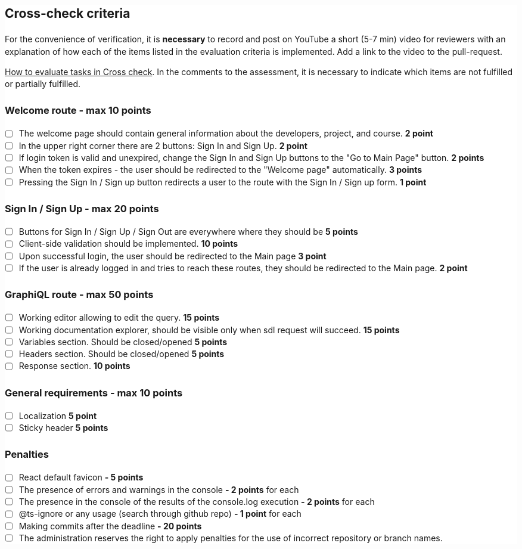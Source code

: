 ## Cross-check criteria

For the convenience of verification, it is **necessary** to record and post on YouTube a short (5-7 min) video for reviewers with an explanation of how each of the items listed in the evaluation criteria is implemented. Add a link to the video to the pull-request.

[How to evaluate tasks in Cross check](https://docs.rs.school/#/cross-check-flow). In the comments to the assessment, it is necessary to indicate which items are not fulfilled or partially fulfilled.

### Welcome route - max 10 points

- [ ] The welcome page should contain general information about the developers, project, and course. **2 point**
- [ ] In the upper right corner there are 2 buttons: Sign In and Sign Up. **2 point**
- [ ] If login token is valid and unexpired, change the Sign In and Sign Up buttons to the "Go to Main Page" button. **2 points**
- [ ] When the token expires - the user should be redirected to the "Welcome page" automatically. **3 points**
- [ ] Pressing the Sign In / Sign up button redirects a user to the route with the Sign In / Sign up form. **1 point**

### Sign In / Sign Up - max 20 points

- [ ] Buttons for Sign In / Sign Up / Sign Out are everywhere where they should be **5 points**
- [ ] Client-side validation should be implemented. **10 points**
- [ ] Upon successful login, the user should be redirected to the Main page **3 point**
- [ ] If the user is already logged in and tries to reach these routes, they should be redirected to the Main page. **2 point**

### GraphiQL route - max 50 points

- [ ] Working editor allowing to edit the query. **15 points**
- [ ] Working documentation explorer, should be visible only when sdl request will succeed. **15 points**
- [ ] Variables section. Should be closed/opened **5 points**
- [ ] Headers section. Should be closed/opened **5 points**
- [ ] Response section. **10 points**

### General requirements - max 10 points

- [ ] Localization **5 point**
- [ ] Sticky header **5 points**

### Penalties

- [ ] React default favicon **- 5 points**
- [ ] The presence of errors and warnings in the console **- 2 points** for each
- [ ] The presence in the console of the results of the console.log execution **- 2 points** for each
- [ ] @ts-ignore or any usage (search through github repo) **- 1 point** for each
- [ ] Making commits after the deadline **- 20 points**
- [ ] The administration reserves the right to apply penalties for the use of incorrect repository or branch names.
